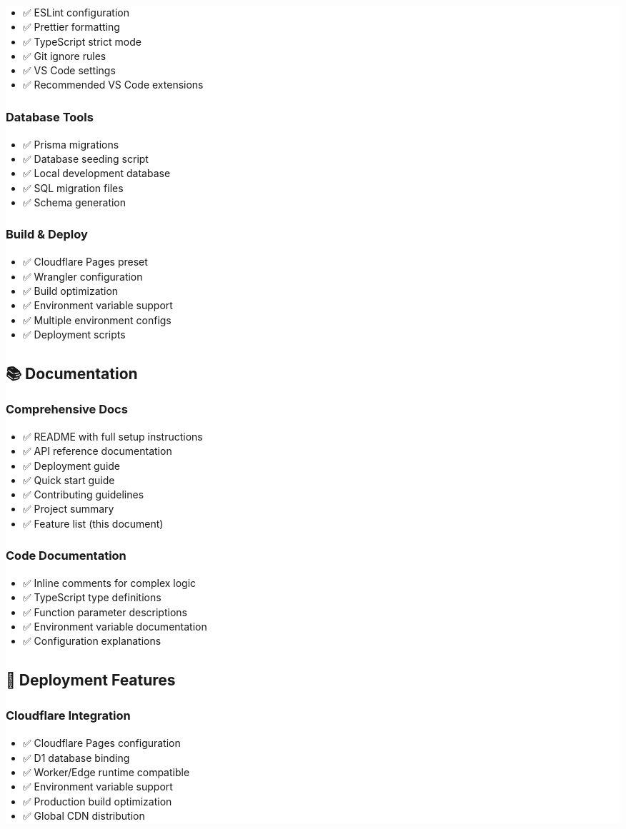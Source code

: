 - ✅ ESLint configuration
- ✅ Prettier formatting
- ✅ TypeScript strict mode
- ✅ Git ignore rules
- ✅ VS Code settings
- ✅ Recommended VS Code extensions

### Database Tools

- ✅ Prisma migrations
- ✅ Database seeding script
- ✅ Local development database
- ✅ SQL migration files
- ✅ Schema generation

### Build & Deploy

- ✅ Cloudflare Pages preset
- ✅ Wrangler configuration
- ✅ Build optimization
- ✅ Environment variable support
- ✅ Multiple environment configs
- ✅ Deployment scripts

## 📚 Documentation

### Comprehensive Docs

- ✅ README with full setup instructions
- ✅ API reference documentation
- ✅ Deployment guide
- ✅ Quick start guide
- ✅ Contributing guidelines
- ✅ Project summary
- ✅ Feature list (this document)

### Code Documentation

- ✅ Inline comments for complex logic
- ✅ TypeScript type definitions
- ✅ Function parameter descriptions
- ✅ Environment variable documentation
- ✅ Configuration explanations

## 🚀 Deployment Features

### Cloudflare Integration

- ✅ Cloudflare Pages configuration
- ✅ D1 database binding
- ✅ Worker/Edge runtime compatible
- ✅ Environment variable support
- ✅ Production build optimization
- ✅ Global CDN distribution
